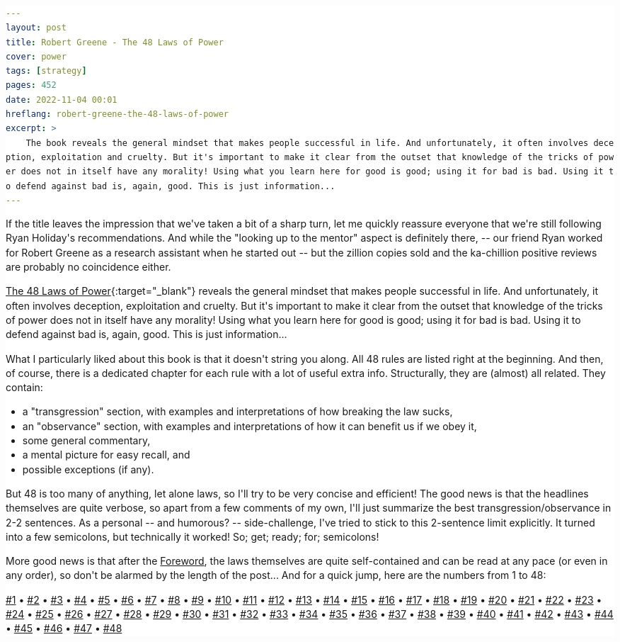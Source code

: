 ```yaml
---
layout: post
title: Robert Greene - The 48 Laws of Power
cover: power
tags: [strategy]
pages: 452
date: 2022-11-04 00:01
hreflang: robert-greene-the-48-laws-of-power
excerpt: >
    The book reveals the general mindset that makes people successful in life. And unfortunately, it often involves deception, exploitation and cruelty. But it's important to make it clear from the outset that knowledge of the tricks of power does not in itself have any morality! Using what you learn here for good is good; using it for bad is bad. Using it to defend against bad is, again, good. This is just information...
---
```


If the title leaves the impression that we've taken a bit of a sharp turn, let me quickly reassure everyone that we're still following Ryan Holiday's recommendations. And while the "looking up to the mentor" aspect is definitely there, -- our friend Ryan worked for Robert Greene as a research assistant when he started out -- but the zillion copies sold and the ka-chillion positive reviews are probably no coincidence either.

[The 48 Laws of Power](https://www.goodreads.com/book/show/1303.The_48_Laws_of_Power){:target="_blank"} reveals the general mindset that makes people successful in life. And unfortunately, it often involves deception, exploitation and cruelty. But it's important to make it clear from the outset that knowledge of the tricks of power does not in itself have any morality! Using what you learn here for good is good; using it for bad is bad. Using it to defend against bad is, again, good. This is just information...

What I particularly liked about this book is that it doesn't string you along. All 48 rules are listed right at the beginning. And then, of course, there is a dedicated chapter for each rule with a lot of useful extra info. Structurally, they are (almost) all related. They contain:

- a "transgression" section, with examples and interpretations of how breaking the law sucks,
- an "observance" section, with examples and interpretations of how it can benefit us if we obey it,
- some general commentary,
- a mental picture for easy recall, and
- possible exceptions (if any).

But 48 is too many of anything, let alone laws, so I'll try to be very concise and efficient! The good news is that the headlines themselves are quite verbose, so apart from a few comments of my own, I'll just summarize the best transgression/observance in 2-2 sentences. As a personal -- and humorous? -- side-challenge, I've tried to stick to this 2-sentence limit explicitly. It turned into a few semicolons, but technically it worked! So; get; ready; for; semicolons!

More good news is that after the [Foreword](#foreword), the laws themselves are quite self-contained and can be read at any pace (or even in any order), so don't be alarmed by the length of the post... And for a quick jump, here are the numbers from 1 to 48:


[#1](#1) &bull; [#2](#2) &bull; [#3](#3) &bull; [#4](#4) &bull; [#5](#5) &bull; [#6](#6) &bull; [#7](#7) &bull; [#8](#8) &bull; [#9](#9) &bull; [#10](#10) &bull; [#11](#11) &bull; [#12](#12) &bull; [#13](#13) &bull; [#14](#14) &bull; [#15](#15) &bull; [#16](#16) &bull; [#17](#17) &bull; [#18](#18) &bull; [#19](#19) &bull; [#20](#20) &bull; [#21](#21) &bull; [#22](#22) &bull; [#23](#23) &bull; [#24](#24) &bull; [#25](#25) &bull; [#26](#26) &bull; [#27](#27) &bull; [#28](#28) &bull; [#29](#29) &bull; [#30](#30) &bull; [#31](#31) &bull; [#32](#32) &bull; [#33](#33) &bull; [#34](#34) &bull; [#35](#35) &bull; [#36](#36) &bull; [#37](#37) &bull; [#38](#38) &bull; [#39](#39) &bull; [#40](#40) &bull; [#41](#41) &bull; [#42](#42) &bull; [#43](#43) &bull; [#44](#44) &bull; [#45](#45) &bull; [#46](#46) &bull; [#47](#47) &bull; [#48](#48)
